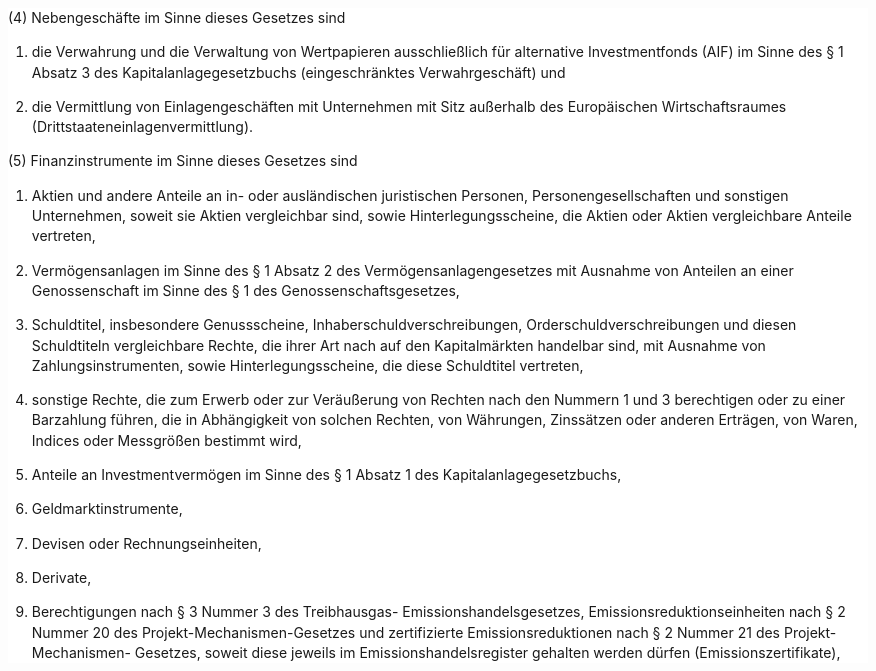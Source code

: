 


(4) Nebengeschäfte im Sinne dieses Gesetzes sind

1.  die Verwahrung und die Verwaltung von Wertpapieren ausschließlich für
    alternative Investmentfonds (AIF) im Sinne des § 1 Absatz 3 des
    Kapitalanlagegesetzbuchs (eingeschränktes Verwahrgeschäft) und


2.  die Vermittlung von Einlagengeschäften mit Unternehmen mit Sitz
    außerhalb des Europäischen Wirtschaftsraumes
    (Drittstaateneinlagenvermittlung).




(5) Finanzinstrumente im Sinne dieses Gesetzes sind

1.  Aktien und andere Anteile an in- oder ausländischen juristischen
    Personen, Personengesellschaften und sonstigen Unternehmen, soweit sie
    Aktien vergleichbar sind, sowie Hinterlegungsscheine, die Aktien oder
    Aktien vergleichbare Anteile vertreten,


2.  Vermögensanlagen im Sinne des § 1 Absatz 2 des
    Vermögensanlagengesetzes mit Ausnahme von Anteilen an einer
    Genossenschaft im Sinne des § 1 des Genossenschaftsgesetzes,


3.  Schuldtitel, insbesondere Genussscheine, Inhaberschuldverschreibungen,
    Orderschuldverschreibungen und diesen Schuldtiteln vergleichbare
    Rechte, die ihrer Art nach auf den Kapitalmärkten handelbar sind, mit
    Ausnahme von Zahlungsinstrumenten, sowie Hinterlegungsscheine, die
    diese Schuldtitel vertreten,


4.  sonstige Rechte, die zum Erwerb oder zur Veräußerung von Rechten nach
    den Nummern 1 und 3 berechtigen oder zu einer Barzahlung führen, die
    in Abhängigkeit von solchen Rechten, von Währungen, Zinssätzen oder
    anderen Erträgen, von Waren, Indices oder Messgrößen bestimmt wird,


5.  Anteile an Investmentvermögen im Sinne des § 1 Absatz 1 des
    Kapitalanlagegesetzbuchs,


6.  Geldmarktinstrumente,


7.  Devisen oder Rechnungseinheiten,


8.  Derivate,


9.  Berechtigungen nach § 3 Nummer 3 des Treibhausgas-
    Emissionshandelsgesetzes, Emissionsreduktionseinheiten nach § 2 Nummer
    20 des Projekt-Mechanismen-Gesetzes und zertifizierte
    Emissionsreduktionen nach § 2 Nummer 21 des Projekt-Mechanismen-
    Gesetzes, soweit diese jeweils im Emissionshandelsregister gehalten
    werden dürfen (Emissionszertifikate),

